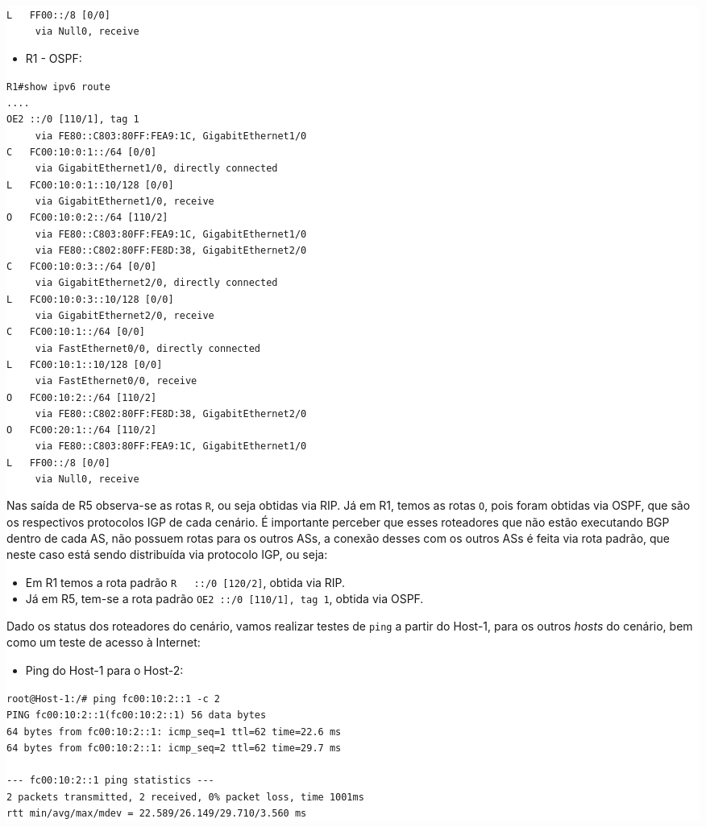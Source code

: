 ```console
L   FF00::/8 [0/0]
     via Null0, receive
```

* R1 - OSPF:

```console
R1#show ipv6 route
....
OE2 ::/0 [110/1], tag 1
     via FE80::C803:80FF:FEA9:1C, GigabitEthernet1/0
C   FC00:10:0:1::/64 [0/0]
     via GigabitEthernet1/0, directly connected
L   FC00:10:0:1::10/128 [0/0]
     via GigabitEthernet1/0, receive
O   FC00:10:0:2::/64 [110/2]
     via FE80::C803:80FF:FEA9:1C, GigabitEthernet1/0
     via FE80::C802:80FF:FE8D:38, GigabitEthernet2/0
C   FC00:10:0:3::/64 [0/0]
     via GigabitEthernet2/0, directly connected
L   FC00:10:0:3::10/128 [0/0]
     via GigabitEthernet2/0, receive
C   FC00:10:1::/64 [0/0]
     via FastEthernet0/0, directly connected
L   FC00:10:1::10/128 [0/0]
     via FastEthernet0/0, receive
O   FC00:10:2::/64 [110/2]
     via FE80::C802:80FF:FE8D:38, GigabitEthernet2/0
O   FC00:20:1::/64 [110/2]
     via FE80::C803:80FF:FEA9:1C, GigabitEthernet1/0
L   FF00::/8 [0/0]
     via Null0, receive
```

Nas saída de R5 observa-se as rotas ``R``, ou seja obtidas via RIP. Já em R1, temos as rotas ``O``, pois foram obtidas via OSPF, que são os respectivos protocolos IGP de cada cenário. É importante perceber que esses roteadores que não estão executando BGP dentro de cada AS, não possuem rotas para os outros ASs, a conexão desses com os outros ASs é feita via rota padrão, que neste caso está sendo distribuída via protocolo IGP, ou seja:
* Em R1 temos a rota padrão ``R   ::/0 [120/2]``, obtida via RIP.
* Já em R5, tem-se a rota padrão ``OE2 ::/0 [110/1], tag 1``, obtida via OSPF.

Dado os status dos roteadores do cenário, vamos realizar testes de ``ping`` a partir do Host-1, para os outros *hosts* do cenário, bem como um teste de acesso à Internet:

* Ping do Host-1 para o Host-2:

```console
root@Host-1:/# ping fc00:10:2::1 -c 2
PING fc00:10:2::1(fc00:10:2::1) 56 data bytes
64 bytes from fc00:10:2::1: icmp_seq=1 ttl=62 time=22.6 ms
64 bytes from fc00:10:2::1: icmp_seq=2 ttl=62 time=29.7 ms

--- fc00:10:2::1 ping statistics ---
2 packets transmitted, 2 received, 0% packet loss, time 1001ms
rtt min/avg/max/mdev = 22.589/26.149/29.710/3.560 ms
```
